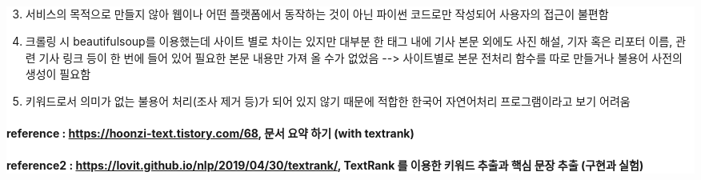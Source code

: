    
3. 서비스의 목적으로 만들지 않아 웹이나 어떤 플랫폼에서 동작하는 것이 아닌 파이썬 코드로만 작성되어 사용자의 접근이 불편함


4. 크롤링 시 beautifulsoup를 이용했는데 사이트 별로 차이는 있지만 대부분 한 태그 내에 기사 본문 외에도 사진 해설, 기자 혹은 리포터 이름, 관련 기사 링크 등이 한 번에 들어 있어 필요한 본문 내용만 가져 올 수가 없었음 
--> 사이트별로 본문 전처리 함수를 따로 만들거나 불용어 사전의 생성이 필요함

   
5. 키워드로서 의미가 없는 불용어 처리(조사 제거 등)가 되어 있지 않기 때문에 적합한 한국어 자연어처리 프로그램이라고 보기 어려움


#### reference : https://hoonzi-text.tistory.com/68, 문서 요약 하기 (with textrank)
#### reference2 : https://lovit.github.io/nlp/2019/04/30/textrank/, TextRank 를 이용한 키워드 추출과 핵심 문장 추출 (구현과 실험)
